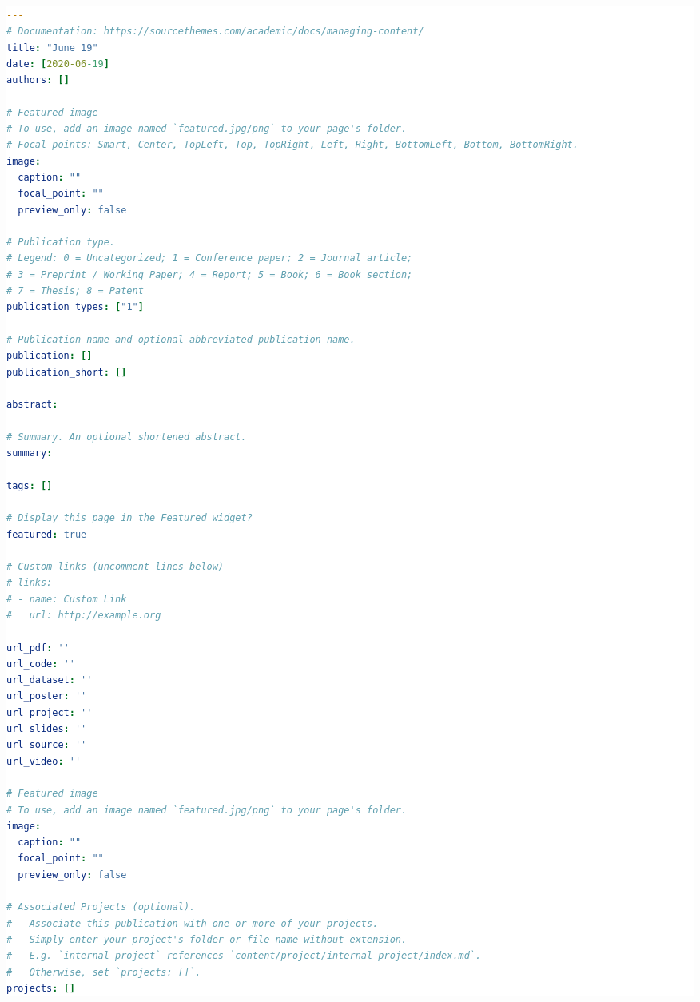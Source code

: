 ```yaml
---
# Documentation: https://sourcethemes.com/academic/docs/managing-content/
title: "June 19"
date: [2020-06-19]
authors: []

# Featured image
# To use, add an image named `featured.jpg/png` to your page's folder.
# Focal points: Smart, Center, TopLeft, Top, TopRight, Left, Right, BottomLeft, Bottom, BottomRight.
image:
  caption: ""
  focal_point: ""
  preview_only: false

# Publication type.
# Legend: 0 = Uncategorized; 1 = Conference paper; 2 = Journal article;
# 3 = Preprint / Working Paper; 4 = Report; 5 = Book; 6 = Book section;
# 7 = Thesis; 8 = Patent
publication_types: ["1"]

# Publication name and optional abbreviated publication name.
publication: []
publication_short: []

abstract: 

# Summary. An optional shortened abstract.
summary: 

tags: []

# Display this page in the Featured widget?
featured: true

# Custom links (uncomment lines below)
# links:
# - name: Custom Link
#   url: http://example.org

url_pdf: ''
url_code: ''
url_dataset: ''
url_poster: ''
url_project: ''
url_slides: ''
url_source: ''
url_video: ''

# Featured image
# To use, add an image named `featured.jpg/png` to your page's folder. 
image:
  caption: ""
  focal_point: ""
  preview_only: false

# Associated Projects (optional).
#   Associate this publication with one or more of your projects.
#   Simply enter your project's folder or file name without extension.
#   E.g. `internal-project` references `content/project/internal-project/index.md`.
#   Otherwise, set `projects: []`.
projects: []

```